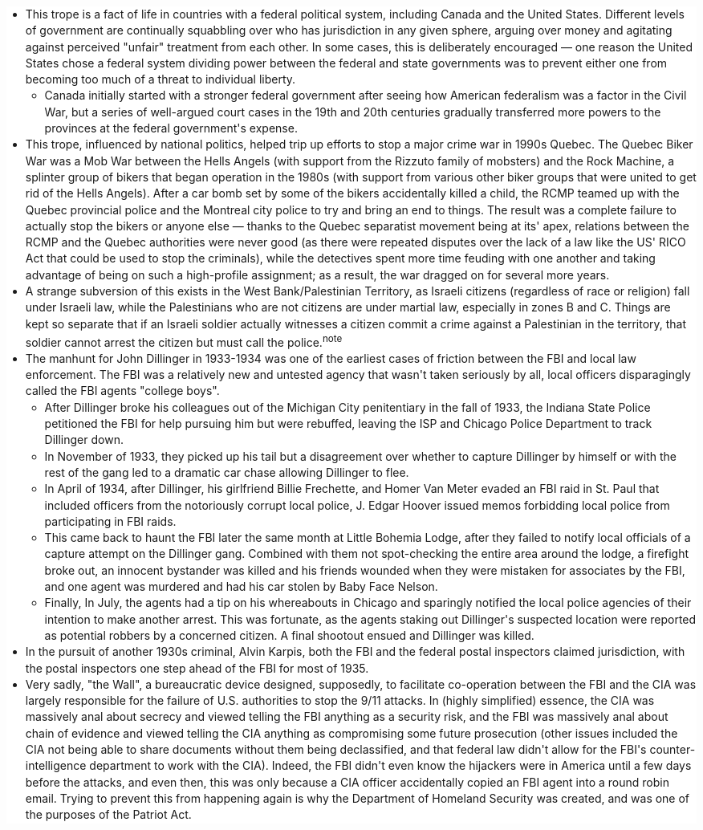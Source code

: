 -   This trope is a fact of life in countries with a federal political system, including Canada and the United States. Different levels of government are continually squabbling over who has jurisdiction in any given sphere, arguing over money and agitating against perceived "unfair" treatment from each other. In some cases, this is deliberately encouraged — one reason the United States chose a federal system dividing power between the federal and state governments was to prevent either one from becoming too much of a threat to individual liberty.
    -   Canada initially started with a stronger federal government after seeing how American federalism was a factor in the Civil War, but a series of well-argued court cases in the 19th and 20th centuries gradually transferred more powers to the provinces at the federal government's expense.
-   This trope, influenced by national politics, helped trip up efforts to stop a major crime war in 1990s Quebec. The Quebec Biker War was a Mob War between the Hells Angels (with support from the Rizzuto family of mobsters) and the Rock Machine, a splinter group of bikers that began operation in the 1980s (with support from various other biker groups that were united to get rid of the Hells Angels). After a car bomb set by some of the bikers accidentally killed a child, the RCMP teamed up with the Quebec provincial police and the Montreal city police to try and bring an end to things. The result was a complete failure to actually stop the bikers or anyone else — thanks to the Quebec separatist movement being at its' apex, relations between the RCMP and the Quebec authorities were never good (as there were repeated disputes over the lack of a law like the US' RICO Act that could be used to stop the criminals), while the detectives spent more time feuding with one another and taking advantage of being on such a high-profile assignment; as a result, the war dragged on for several more years.
-   A strange subversion of this exists in the West Bank/Palestinian Territory, as Israeli citizens (regardless of race or religion) fall under Israeli law, while the Palestinians who are not citizens are under martial law, especially in zones B and C. Things are kept so separate that if an Israeli soldier actually witnesses a citizen commit a crime against a Palestinian in the territory, that soldier cannot arrest the citizen but must call the police.<sup>note&nbsp;</sup> 
-   The manhunt for John Dillinger in 1933-1934 was one of the earliest cases of friction between the FBI and local law enforcement. The FBI was a relatively new and untested agency that wasn't taken seriously by all, local officers disparagingly called the FBI agents "college boys".
    -   After Dillinger broke his colleagues out of the Michigan City penitentiary in the fall of 1933, the Indiana State Police petitioned the FBI for help pursuing him but were rebuffed, leaving the ISP and Chicago Police Department to track Dillinger down.
    -   In November of 1933, they picked up his tail but a disagreement over whether to capture Dillinger by himself or with the rest of the gang led to a dramatic car chase allowing Dillinger to flee.
    -   In April of 1934, after Dillinger, his girlfriend Billie Frechette, and Homer Van Meter evaded an FBI raid in St. Paul that included officers from the notoriously corrupt local police, J. Edgar Hoover issued memos forbidding local police from participating in FBI raids.
    -   This came back to haunt the FBI later the same month at Little Bohemia Lodge, after they failed to notify local officials of a capture attempt on the Dillinger gang. Combined with them not spot-checking the entire area around the lodge, a firefight broke out, an innocent bystander was killed and his friends wounded when they were mistaken for associates by the FBI, and one agent was murdered and had his car stolen by Baby Face Nelson.
    -   Finally, In July, the agents had a tip on his whereabouts in Chicago and sparingly notified the local police agencies of their intention to make another arrest. This was fortunate, as the agents staking out Dillinger's suspected location were reported as potential robbers by a concerned citizen. A final shootout ensued and Dillinger was killed.
-   In the pursuit of another 1930s criminal, Alvin Karpis, both the FBI and the federal postal inspectors claimed jurisdiction, with the postal inspectors one step ahead of the FBI for most of 1935.
-   Very sadly, "the Wall", a bureaucratic device designed, supposedly, to facilitate co-operation between the FBI and the CIA was largely responsible for the failure of U.S. authorities to stop the 9/11 attacks. In (highly simplified) essence, the CIA was massively anal about secrecy and viewed telling the FBI anything as a security risk, and the FBI was massively anal about chain of evidence and viewed telling the CIA anything as compromising some future prosecution (other issues included the CIA not being able to share documents without them being declassified, and that federal law didn't allow for the FBI's counter-intelligence department to work with the CIA). Indeed, the FBI didn't even know the hijackers were in America until a few days before the attacks, and even then, this was only because a CIA officer accidentally copied an FBI agent into a round robin email. Trying to prevent this from happening again is why the Department of Homeland Security was created, and was one of the purposes of the Patriot Act.